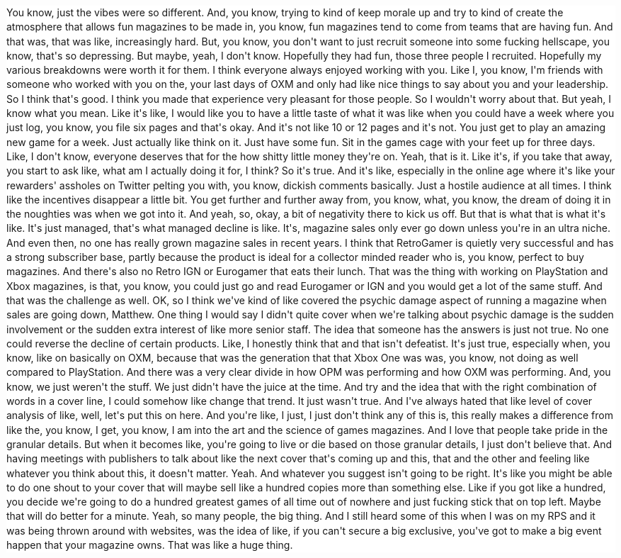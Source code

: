 You know, just the vibes were so different. And, you know, trying to kind of keep morale up and try to kind of create the atmosphere that allows fun magazines to be made in, you know, fun magazines tend to come from teams that are having fun. And that was, that was like, increasingly hard.
But, you know, you don't want to just recruit someone into some fucking hellscape, you know, that's so depressing. But maybe, yeah, I don't know. Hopefully they had fun, those three people I recruited.
Hopefully my various breakdowns were worth it for them.
I think everyone always enjoyed working with you. Like I, you know, I'm friends with someone who worked with you on the, your last days of OXM and only had like nice things to say about you and your leadership. So I think that's good.
I think you made that experience very pleasant for those people. So I wouldn't worry about that. But yeah, I know what you mean.
Like it's like, I would like you to have a little taste of what it was like when you could have a week where you just log, you know, you file six pages and that's okay. And it's not like 10 or 12 pages and it's not.
You just get to play an amazing new game for a week. Just actually like think on it. Just have some fun.
Sit in the games cage with your feet up for three days. Like, I don't know, everyone deserves that for the how shitty little money they're on.
Yeah, that is it. Like it's, if you take that away, you start to ask like, what am I actually doing it for, I think? So it's true.
And it's like, especially in the online age where it's like your rewarders' assholes on Twitter pelting you with, you know, dickish comments basically. Just a hostile audience at all times. I think like the incentives disappear a little bit.
You get further and further away from, you know, what, you know, the dream of doing it in the noughties was when we got into it. And yeah, so, okay, a bit of negativity there to kick us off. But that is what that is what it's like.
It's just managed, that's what managed decline is like. It's, magazine sales only ever go down unless you're in an ultra niche. And even then, no one has really grown magazine sales in recent years.
I think that RetroGamer is quietly very successful and has a strong subscriber base, partly because the product is ideal for a collector minded reader who is, you know, perfect to buy magazines. And there's also no Retro IGN or Eurogamer that eats their lunch. That was the thing with working on PlayStation and Xbox magazines, is that, you know, you could just go and read Eurogamer or IGN and you would get a lot of the same stuff.
And that was the challenge as well. OK, so I think we've kind of like covered the psychic damage aspect of running a magazine when sales are going down, Matthew.
One thing I would say I didn't quite cover when we're talking about psychic damage is the sudden involvement or the sudden extra interest of like more senior staff. The idea that someone has the answers is just not true. No one could reverse the decline of certain products.
Like, I honestly think that and that isn't defeatist. It's just true, especially when, you know, like on basically on OXM, because that was the generation that that Xbox One was was, you know, not doing as well compared to PlayStation. And there was a very clear divide in how OPM was performing and how OXM was performing.
And, you know, we just weren't the stuff. We just didn't have the juice at the time. And try and the idea that with the right combination of words in a cover line, I could somehow like change that trend.
It just wasn't true. And I've always hated that like level of cover analysis of like, well, let's put this on here. And you're like, I just, I just don't think any of this is, this really makes a difference from like the, you know, I get, you know, I am into the art and the science of games magazines.
And I love that people take pride in the granular details. But when it becomes like, you're going to live or die based on those granular details, I just don't believe that. And having meetings with publishers to talk about like the next cover that's coming up and this, that and the other and feeling like whatever you think about this, it doesn't matter.
Yeah.
And whatever you suggest isn't going to be right.
It's like you might be able to do one shout to your cover that will maybe sell like a hundred copies more than something else. Like if you got like a hundred, you decide we're going to do a hundred greatest games of all time out of nowhere and just fucking stick that on top left. Maybe that will do better for a minute.
Yeah, so many people, the big thing. And I still heard some of this when I was on my RPS and it was being thrown around with websites, was the idea of like, if you can't secure a big exclusive, you've got to make a big event happen that your magazine owns. That was like a huge thing.